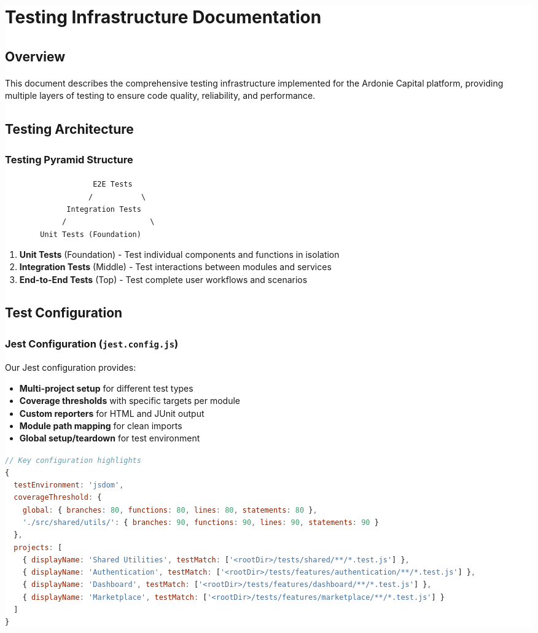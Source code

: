 # Testing Infrastructure Documentation

## Overview

This document describes the comprehensive testing infrastructure implemented for the Ardonie Capital platform, providing multiple layers of testing to ensure code quality, reliability, and performance.

## Testing Architecture

### Testing Pyramid Structure

```
                    E2E Tests
                   /           \
              Integration Tests
             /                   \
        Unit Tests (Foundation)
```

1. **Unit Tests** (Foundation) - Test individual components and functions in isolation
2. **Integration Tests** (Middle) - Test interactions between modules and services
3. **End-to-End Tests** (Top) - Test complete user workflows and scenarios

## Test Configuration

### Jest Configuration (`jest.config.js`)

Our Jest configuration provides:
- **Multi-project setup** for different test types
- **Coverage thresholds** with specific targets per module
- **Custom reporters** for HTML and JUnit output
- **Module path mapping** for clean imports
- **Global setup/teardown** for test environment

```javascript
// Key configuration highlights
{
  testEnvironment: 'jsdom',
  coverageThreshold: {
    global: { branches: 80, functions: 80, lines: 80, statements: 80 },
    './src/shared/utils/': { branches: 90, functions: 90, lines: 90, statements: 90 }
  },
  projects: [
    { displayName: 'Shared Utilities', testMatch: ['<rootDir>/tests/shared/**/*.test.js'] },
    { displayName: 'Authentication', testMatch: ['<rootDir>/tests/features/authentication/**/*.test.js'] },
    { displayName: 'Dashboard', testMatch: ['<rootDir>/tests/features/dashboard/**/*.test.js'] },
    { displayName: 'Marketplace', testMatch: ['<rootDir>/tests/features/marketplace/**/*.test.js'] }
  ]
}
```
